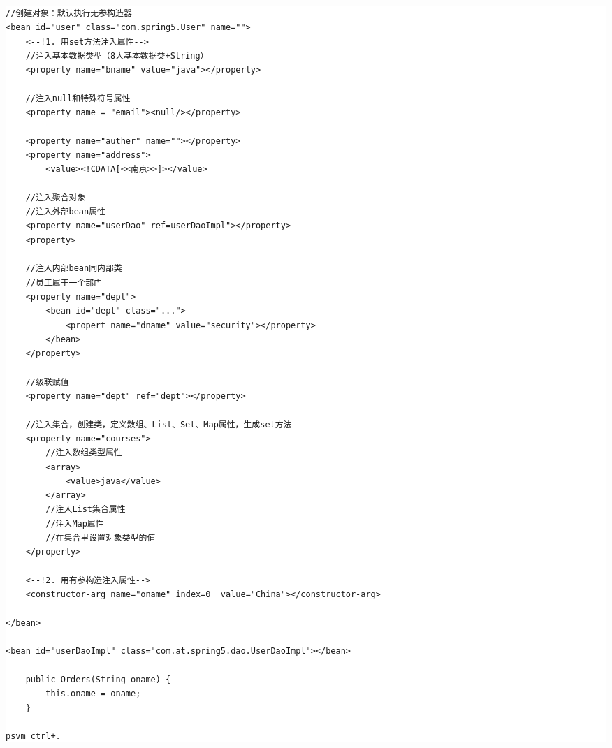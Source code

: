 ```
//创建对象：默认执行无参构造器
<bean id="user" class="com.spring5.User" name="">
    <--!1. 用set方法注入属性-->
    //注入基本数据类型（8大基本数据类+String）
    <property name="bname" value="java"></property>

    //注入null和特殊符号属性
    <property name = "email"><null/></property>

    <property name="auther" name=""></property>
    <property name="address">
        <value><!CDATA[<<南京>>]></value>
    
    //注入聚合对象
    //注入外部bean属性
    <property name="userDao" ref=userDaoImpl"></property>
    <property>
    
    //注入内部bean同内部类
    //员工属于一个部门
    <property name="dept">
        <bean id="dept" class="...">
            <propert name="dname" value="security"></property>
        </bean>
    </property>
    
    //级联赋值
    <property name="dept" ref="dept"></property>
    
    //注入集合，创建类，定义数组、List、Set、Map属性，生成set方法
    <property name="courses">
        //注入数组类型属性
        <array>
            <value>java</value>
        </array>
        //注入List集合属性
        //注入Map属性
        //在集合里设置对象类型的值
    </property>
    
    <--!2. 用有参构造注入属性-->
    <constructor-arg name="oname" index=0  value="China"></constructor-arg>
    
</bean>

<bean id="userDaoImpl" class="com.at.spring5.dao.UserDaoImpl"></bean>

    public Orders(String oname) {
        this.oname = oname;
    }
    
psvm ctrl+.
```
